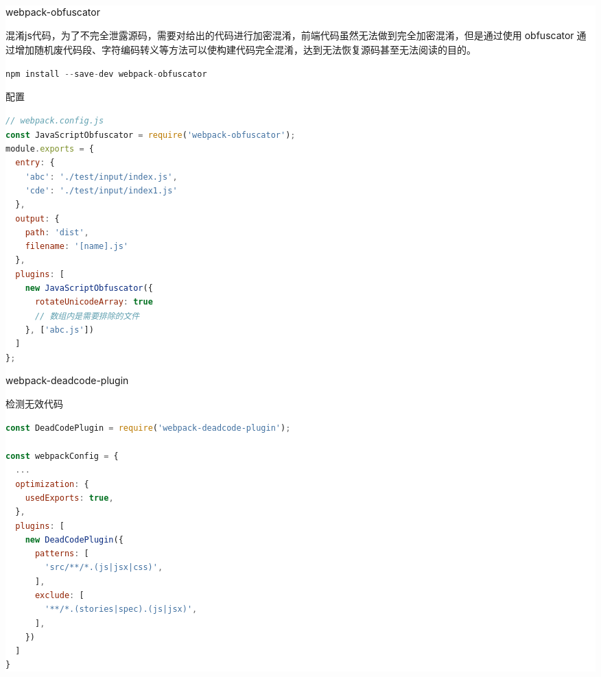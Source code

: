 webpack-obfuscator 

混淆js代码，为了不完全泄露源码，需要对给出的代码进行加密混淆，前端代码虽然无法做到完全加密混淆，但是通过使用 obfuscator 通过增加随机废代码段、字符编码转义等方法可以使构建代码完全混淆，达到无法恢复源码甚至无法阅读的目的。

```javascript
npm install --save-dev webpack-obfuscator 
```

配置

```javascript
// webpack.config.js
const JavaScriptObfuscator = require('webpack-obfuscator');
module.exports = {
  entry: {
    'abc': './test/input/index.js',
    'cde': './test/input/index1.js'
  },
  output: {
    path: 'dist',
    filename: '[name].js'
  },
  plugins: [
    new JavaScriptObfuscator({
      rotateUnicodeArray: true
      // 数组内是需要排除的文件
    }, ['abc.js'])
  ]
};
```

webpack-deadcode-plugin

检测无效代码

```javascript
const DeadCodePlugin = require('webpack-deadcode-plugin');

const webpackConfig = {
  ...
  optimization: {
    usedExports: true,
  },
  plugins: [
    new DeadCodePlugin({
      patterns: [
        'src/**/*.(js|jsx|css)',
      ],
      exclude: [
        '**/*.(stories|spec).(js|jsx)',
      ],
    })
  ]
}
```
